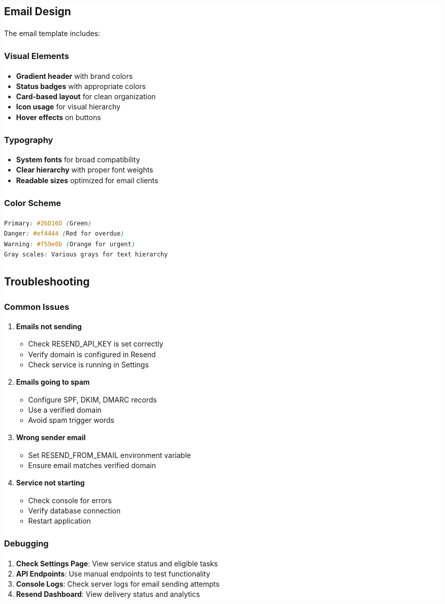 ## Email Design

The email template includes:

### Visual Elements
- **Gradient header** with brand colors
- **Status badges** with appropriate colors
- **Card-based layout** for clean organization
- **Icon usage** for visual hierarchy
- **Hover effects** on buttons

### Typography
- **System fonts** for broad compatibility
- **Clear hierarchy** with proper font weights
- **Readable sizes** optimized for email clients

### Color Scheme
```css
Primary: #26D16D (Green)
Danger: #ef4444 (Red for overdue)
Warning: #f59e0b (Orange for urgent)
Gray scales: Various grays for text hierarchy
```

## Troubleshooting

### Common Issues

1. **Emails not sending**
   - Check RESEND_API_KEY is set correctly
   - Verify domain is configured in Resend
   - Check service is running in Settings

2. **Emails going to spam**
   - Configure SPF, DKIM, DMARC records
   - Use a verified domain
   - Avoid spam trigger words

3. **Wrong sender email**
   - Set RESEND_FROM_EMAIL environment variable
   - Ensure email matches verified domain

4. **Service not starting**
   - Check console for errors
   - Verify database connection
   - Restart application

### Debugging

1. **Check Settings Page**: View service status and eligible tasks
2. **API Endpoints**: Use manual endpoints to test functionality  
3. **Console Logs**: Check server logs for email sending attempts
4. **Resend Dashboard**: View delivery status and analytics
